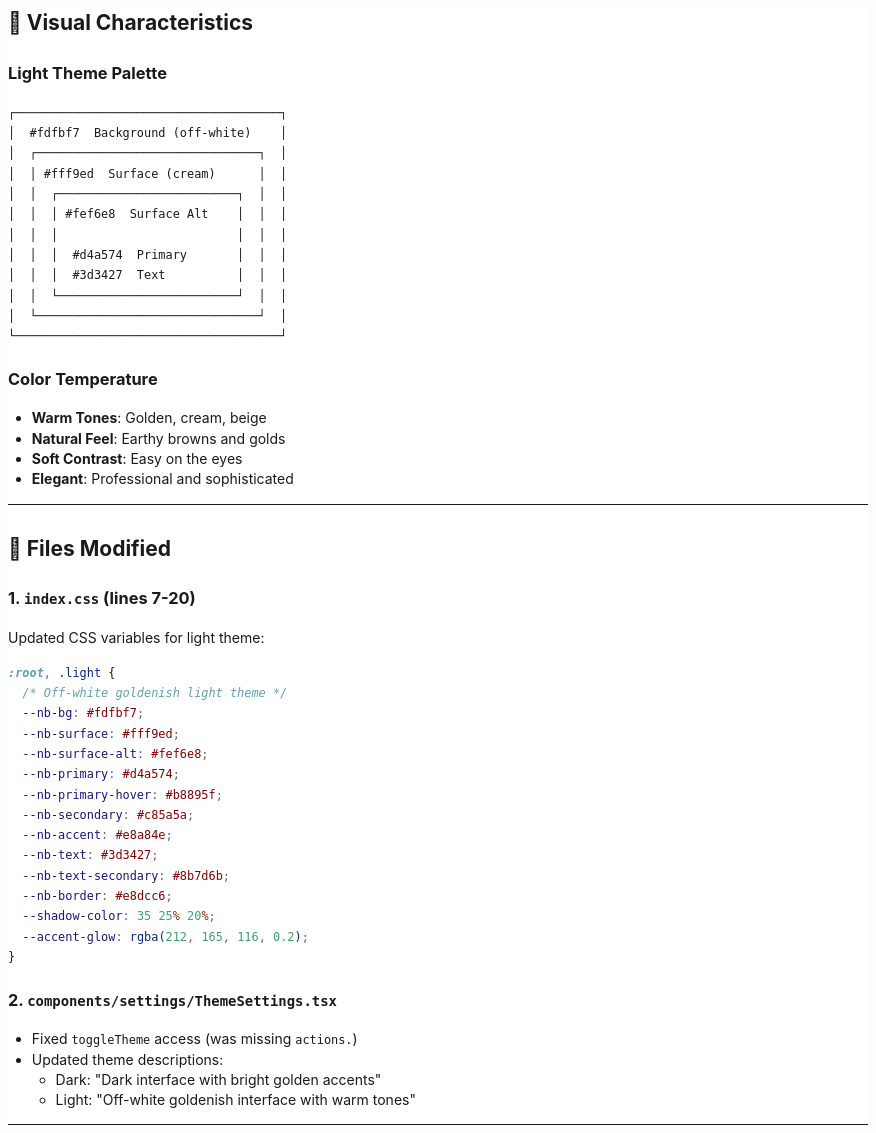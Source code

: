 
## 🎯 Visual Characteristics

### Light Theme Palette
```
┌─────────────────────────────────────┐
│  #fdfbf7  Background (off-white)    │
│  ┌───────────────────────────────┐  │
│  │ #fff9ed  Surface (cream)      │  │
│  │  ┌─────────────────────────┐  │  │
│  │  │ #fef6e8  Surface Alt    │  │  │
│  │  │                         │  │  │
│  │  │  #d4a574  Primary       │  │  │
│  │  │  #3d3427  Text          │  │  │
│  │  └─────────────────────────┘  │  │
│  └───────────────────────────────┘  │
└─────────────────────────────────────┘
```

### Color Temperature
- **Warm Tones**: Golden, cream, beige
- **Natural Feel**: Earthy browns and golds
- **Soft Contrast**: Easy on the eyes
- **Elegant**: Professional and sophisticated

---

## 🔧 Files Modified

### 1. `index.css` (lines 7-20)
Updated CSS variables for light theme:
```css
:root, .light {
  /* Off-white goldenish light theme */
  --nb-bg: #fdfbf7;
  --nb-surface: #fff9ed;
  --nb-surface-alt: #fef6e8;
  --nb-primary: #d4a574;
  --nb-primary-hover: #b8895f;
  --nb-secondary: #c85a5a;
  --nb-accent: #e8a84e;
  --nb-text: #3d3427;
  --nb-text-secondary: #8b7d6b;
  --nb-border: #e8dcc6;
  --shadow-color: 35 25% 20%;
  --accent-glow: rgba(212, 165, 116, 0.2);
}
```

### 2. `components/settings/ThemeSettings.tsx`
- Fixed `toggleTheme` access (was missing `actions.`)
- Updated theme descriptions:
  - Dark: "Dark interface with bright golden accents"
  - Light: "Off-white goldenish interface with warm tones"

---